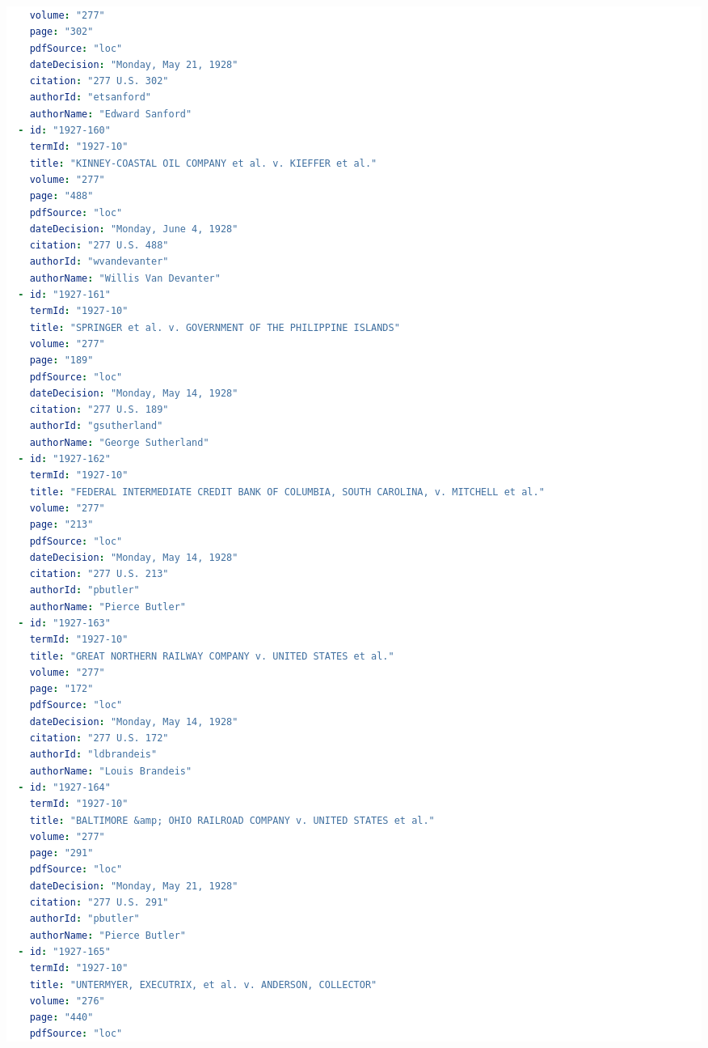 ```yaml
    volume: "277"
    page: "302"
    pdfSource: "loc"
    dateDecision: "Monday, May 21, 1928"
    citation: "277 U.S. 302"
    authorId: "etsanford"
    authorName: "Edward Sanford"
  - id: "1927-160"
    termId: "1927-10"
    title: "KINNEY-COASTAL OIL COMPANY et al. v. KIEFFER et al."
    volume: "277"
    page: "488"
    pdfSource: "loc"
    dateDecision: "Monday, June 4, 1928"
    citation: "277 U.S. 488"
    authorId: "wvandevanter"
    authorName: "Willis Van Devanter"
  - id: "1927-161"
    termId: "1927-10"
    title: "SPRINGER et al. v. GOVERNMENT OF THE PHILIPPINE ISLANDS"
    volume: "277"
    page: "189"
    pdfSource: "loc"
    dateDecision: "Monday, May 14, 1928"
    citation: "277 U.S. 189"
    authorId: "gsutherland"
    authorName: "George Sutherland"
  - id: "1927-162"
    termId: "1927-10"
    title: "FEDERAL INTERMEDIATE CREDIT BANK OF COLUMBIA, SOUTH CAROLINA, v. MITCHELL et al."
    volume: "277"
    page: "213"
    pdfSource: "loc"
    dateDecision: "Monday, May 14, 1928"
    citation: "277 U.S. 213"
    authorId: "pbutler"
    authorName: "Pierce Butler"
  - id: "1927-163"
    termId: "1927-10"
    title: "GREAT NORTHERN RAILWAY COMPANY v. UNITED STATES et al."
    volume: "277"
    page: "172"
    pdfSource: "loc"
    dateDecision: "Monday, May 14, 1928"
    citation: "277 U.S. 172"
    authorId: "ldbrandeis"
    authorName: "Louis Brandeis"
  - id: "1927-164"
    termId: "1927-10"
    title: "BALTIMORE &amp; OHIO RAILROAD COMPANY v. UNITED STATES et al."
    volume: "277"
    page: "291"
    pdfSource: "loc"
    dateDecision: "Monday, May 21, 1928"
    citation: "277 U.S. 291"
    authorId: "pbutler"
    authorName: "Pierce Butler"
  - id: "1927-165"
    termId: "1927-10"
    title: "UNTERMYER, EXECUTRIX, et al. v. ANDERSON, COLLECTOR"
    volume: "276"
    page: "440"
    pdfSource: "loc"
```